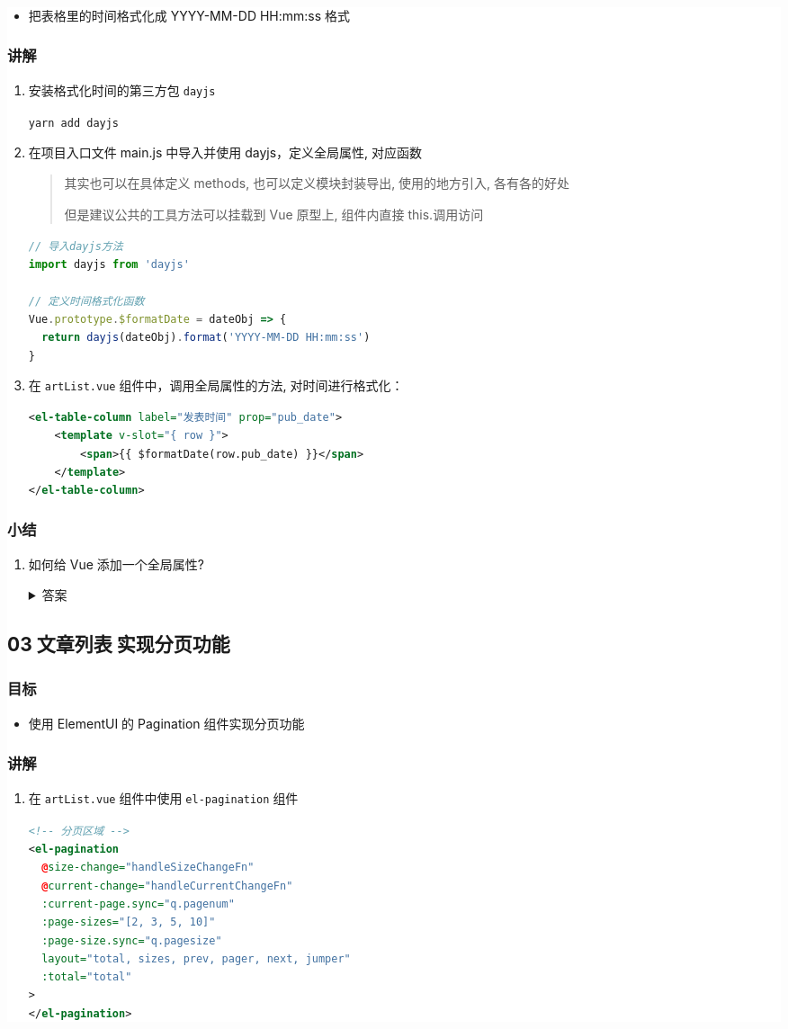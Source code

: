 - 把表格里的时间格式化成 YYYY-MM-DD HH:mm:ss 格式

### 讲解

1. 安装格式化时间的第三方包 `dayjs`

   ```bash
   yarn add dayjs
   ```

2. 在项目入口文件 main.js 中导入并使用 dayjs，定义全局属性, 对应函数

   > 其实也可以在具体定义 methods, 也可以定义模块封装导出, 使用的地方引入, 各有各的好处
   >
   > 但是建议公共的工具方法可以挂载到 Vue 原型上, 组件内直接 this.调用访问

   ```js
   // 导入dayjs方法
   import dayjs from 'dayjs'

   // 定义时间格式化函数
   Vue.prototype.$formatDate = dateObj => {
     return dayjs(dateObj).format('YYYY-MM-DD HH:mm:ss')
   }
   ```

3. 在 `artList.vue` 组件中，调用全局属性的方法, 对时间进行格式化：

   ```xml
   <el-table-column label="发表时间" prop="pub_date">
       <template v-slot="{ row }">
           <span>{{ $formatDate(row.pub_date) }}</span>
       </template>
   </el-table-column>
   ```

### 小结

1. 如何给 Vue 添加一个全局属性?

   <details><summary>答案</summary></details>

## 03 文章列表 实现分页功能

### 目标

- 使用 ElementUI 的 Pagination 组件实现分页功能

### 讲解

1. 在 `artList.vue` 组件中使用 `el-pagination` 组件

   ```xml
   <!-- 分页区域 -->
   <el-pagination
     @size-change="handleSizeChangeFn"
     @current-change="handleCurrentChangeFn"
     :current-page.sync="q.pagenum"
     :page-sizes="[2, 3, 5, 10]"
     :page-size.sync="q.pagesize"
     layout="total, sizes, prev, pager, next, jumper"
     :total="total"
   >
   </el-pagination>
   ```

